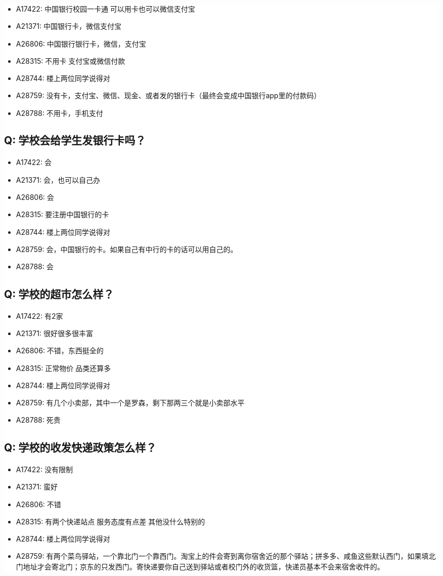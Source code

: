 - A17422: 中国银行校园一卡通 可以用卡也可以微信支付宝

- A21371: 中国银行卡，微信支付宝

- A26806: 中国银行银行卡，微信，支付宝

- A28315: 不用卡 支付宝或微信付款

- A28744: 楼上两位同学说得对

- A28759: 没有卡，支付宝、微信、现金、或者发的银行卡（最终会变成中国银行app里的付款码）

- A28788: 不用卡，手机支付

## Q: 学校会给学生发银行卡吗？

- A17422: 会

- A21371: 会，也可以自己办

- A26806: 会

- A28315: 要注册中国银行的卡

- A28744: 楼上两位同学说得对

- A28759: 会，中国银行的卡。如果自己有中行的卡的话可以用自己的。

- A28788: 会

## Q: 学校的超市怎么样？

- A17422: 有2家

- A21371: 很好很多很丰富

- A26806: 不错，东西挺全的

- A28315: 正常物价 品类还算多

- A28744: 楼上两位同学说得对

- A28759: 有几个小卖部，其中一个是罗森，剩下那两三个就是小卖部水平

- A28788: 死贵

## Q: 学校的收发快递政策怎么样？

- A17422: 没有限制

- A21371: 蛮好

- A26806: 不错

- A28315: 有两个快递站点 服务态度有点差 其他没什么特别的

- A28744: 楼上两位同学说得对

- A28759: 有两个菜鸟驿站，一个靠北门一个靠西门。淘宝上的件会寄到离你宿舍近的那个驿站；拼多多、咸鱼这些默认西门，如果填北门地址才会寄北门；京东的只发西门。寄快递要你自己送到驿站或者校门外的收货篮，快递员基本不会来宿舍收件的。
